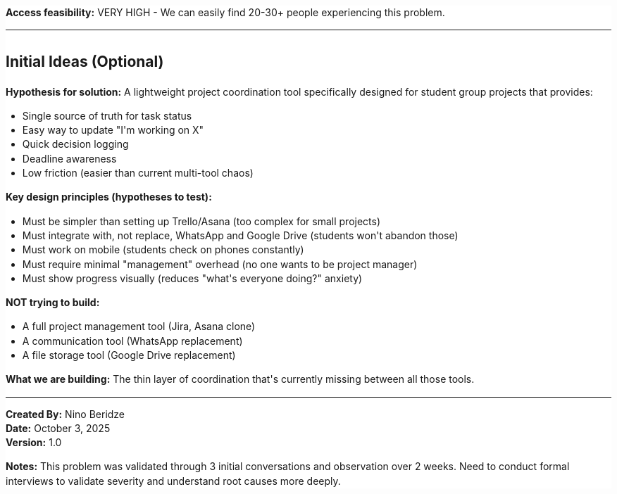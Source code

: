 **Access feasibility:** VERY HIGH - We can easily find 20-30+ people experiencing this problem.

---

## Initial Ideas (Optional)

**Hypothesis for solution:**
A lightweight project coordination tool specifically designed for student group projects that provides:
- Single source of truth for task status
- Easy way to update "I'm working on X"
- Quick decision logging
- Deadline awareness
- Low friction (easier than current multi-tool chaos)

**Key design principles (hypotheses to test):**
- Must be simpler than setting up Trello/Asana (too complex for small projects)
- Must integrate with, not replace, WhatsApp and Google Drive (students won't abandon those)
- Must work on mobile (students check on phones constantly)
- Must require minimal "management" overhead (no one wants to be project manager)
- Must show progress visually (reduces "what's everyone doing?" anxiety)

**NOT trying to build:**
- A full project management tool (Jira, Asana clone)
- A communication tool (WhatsApp replacement)
- A file storage tool (Google Drive replacement)

**What we are building:**
The thin layer of coordination that's currently missing between all those tools.

---

**Created By:** Nino Beridze  
**Date:** October 3, 2025  
**Version:** 1.0

**Notes:** This problem was validated through 3 initial conversations and observation over 2 weeks. Need to conduct formal interviews to validate severity and understand root causes more deeply.
